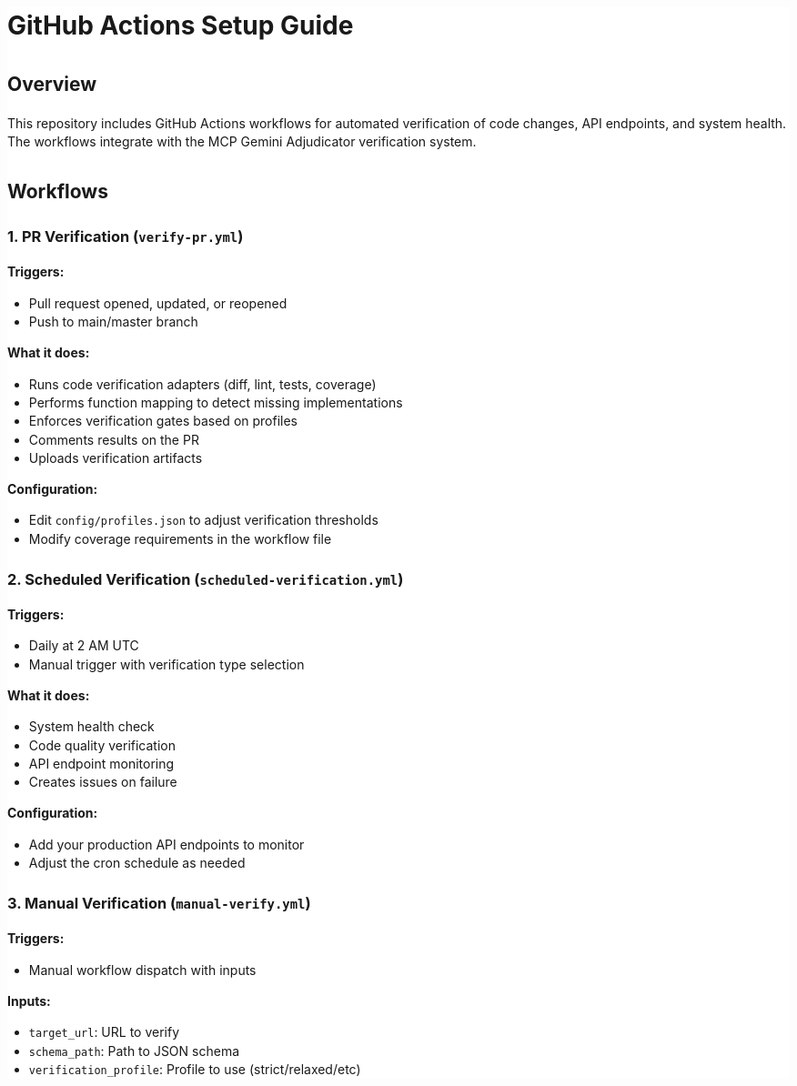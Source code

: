 # GitHub Actions Setup Guide

## Overview

This repository includes GitHub Actions workflows for automated verification of code changes, API endpoints, and system health. The workflows integrate with the MCP Gemini Adjudicator verification system.

## Workflows

### 1. PR Verification (`verify-pr.yml`)

**Triggers:**
- Pull request opened, updated, or reopened
- Push to main/master branch

**What it does:**
- Runs code verification adapters (diff, lint, tests, coverage)
- Performs function mapping to detect missing implementations
- Enforces verification gates based on profiles
- Comments results on the PR
- Uploads verification artifacts

**Configuration:**
- Edit `config/profiles.json` to adjust verification thresholds
- Modify coverage requirements in the workflow file

### 2. Scheduled Verification (`scheduled-verification.yml`)

**Triggers:**
- Daily at 2 AM UTC
- Manual trigger with verification type selection

**What it does:**
- System health check
- Code quality verification
- API endpoint monitoring
- Creates issues on failure

**Configuration:**
- Add your production API endpoints to monitor
- Adjust the cron schedule as needed

### 3. Manual Verification (`manual-verify.yml`)

**Triggers:**
- Manual workflow dispatch with inputs

**Inputs:**
- `target_url`: URL to verify
- `schema_path`: Path to JSON schema
- `verification_profile`: Profile to use (strict/relaxed/etc)
